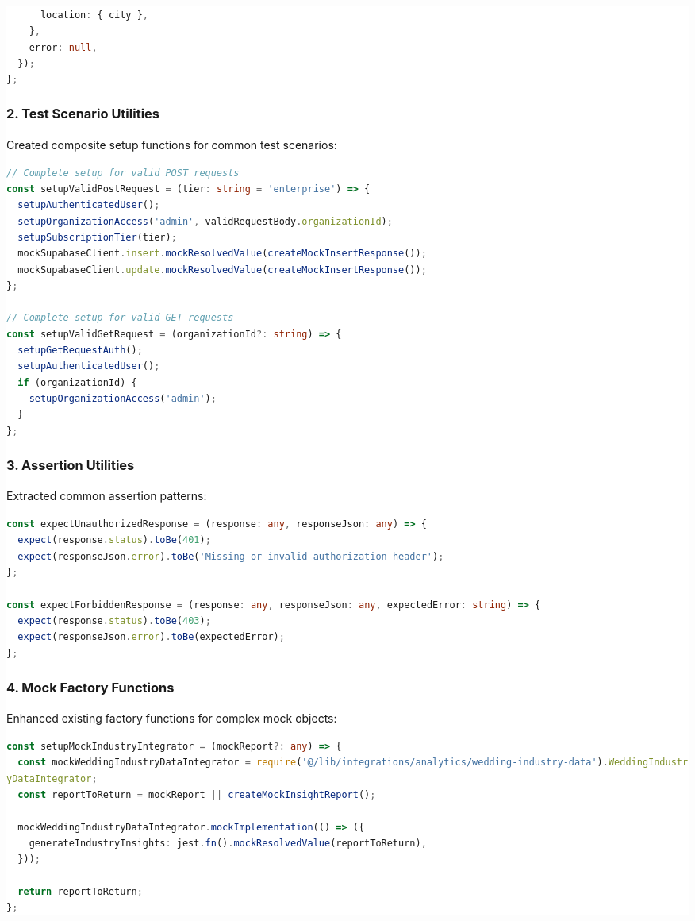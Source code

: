 ```typescript
      location: { city },
    },
    error: null,
  });
};
```

### 2. Test Scenario Utilities
Created composite setup functions for common test scenarios:

```typescript
// Complete setup for valid POST requests
const setupValidPostRequest = (tier: string = 'enterprise') => {
  setupAuthenticatedUser();
  setupOrganizationAccess('admin', validRequestBody.organizationId);
  setupSubscriptionTier(tier);
  mockSupabaseClient.insert.mockResolvedValue(createMockInsertResponse());
  mockSupabaseClient.update.mockResolvedValue(createMockInsertResponse());
};

// Complete setup for valid GET requests
const setupValidGetRequest = (organizationId?: string) => {
  setupGetRequestAuth();
  setupAuthenticatedUser();
  if (organizationId) {
    setupOrganizationAccess('admin');
  }
};
```

### 3. Assertion Utilities
Extracted common assertion patterns:

```typescript
const expectUnauthorizedResponse = (response: any, responseJson: any) => {
  expect(response.status).toBe(401);
  expect(responseJson.error).toBe('Missing or invalid authorization header');
};

const expectForbiddenResponse = (response: any, responseJson: any, expectedError: string) => {
  expect(response.status).toBe(403);
  expect(responseJson.error).toBe(expectedError);
};
```

### 4. Mock Factory Functions
Enhanced existing factory functions for complex mock objects:

```typescript
const setupMockIndustryIntegrator = (mockReport?: any) => {
  const mockWeddingIndustryDataIntegrator = require('@/lib/integrations/analytics/wedding-industry-data').WeddingIndustryDataIntegrator;
  const reportToReturn = mockReport || createMockInsightReport();
  
  mockWeddingIndustryDataIntegrator.mockImplementation(() => ({
    generateIndustryInsights: jest.fn().mockResolvedValue(reportToReturn),
  }));
  
  return reportToReturn;
};
```
